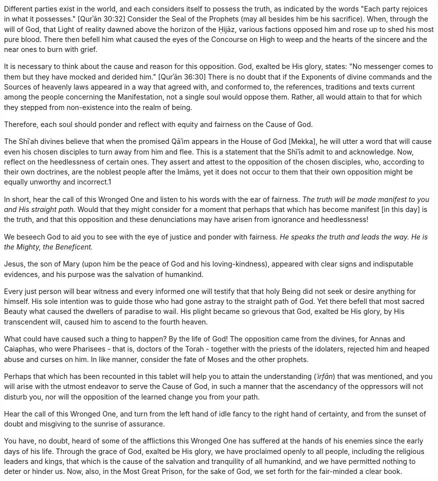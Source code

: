 Different parties exist in the world, and each considers itself to possess the truth, as indicated by the words "Each party rejoices in what it possesses." \[Qurʾān 30:32\] Consider the Seal of the Prophets (may all besides him be his sacrifice). When, through the will of God, that Light of reality dawned above the horizon of the Ḥijāz, various factions opposed him and rose up to shed his most pure blood. There then befell him what caused the eyes of the Concourse on High to weep and the hearts of the sincere and the near ones to burn with grief.

It is necessary to think about the cause and reason for this opposition. God, exalted be His glory, states: "No messenger comes to them but they have mocked and derided him." \[Qurʾān 36:30\] There is no doubt that if the Exponents of divine commands and the Sources of heavenly laws appeared in a way that agreed with, and conformed to, the references, traditions and texts current among the people concerning the Manifestation, not a single soul would oppose them. Rather, all would attain to that for which they stepped from non-existence into the realm of being.

Therefore, each soul should ponder and reflect with equity and fairness on the Cause of God.

The Shīʿah divines believe that when the promised Qāʾim appears in the House of God \[Mekka\], he will utter a word that will cause even his chosen disciples to turn away from him and flee. This is a statement that the Shīʿīs admit to and acknowledge. Now, reflect on the heedlessness of certain ones. They assert and attest to the opposition of the chosen disciples, who, according to their own doctrines, are the noblest people after the Imāms, yet it does not occur to them that their own opposition might be equally unworthy and incorrect.1

In short, hear the call of this Wronged One and listen to his words with the ear of fairness. _The truth will be made manifest to you and His straight path._ Would that they might consider for a moment that perhaps that which has become manifest \[in this day\] is the truth, and that this opposition and these denunciations may have arisen from ignorance and heedlessness!

We beseech God to aid you to see with the eye of justice and ponder with fairness. _He speaks the truth and leads the way. He is the Mighty, the Beneficent._

Jesus, the son of Mary (upon him be the peace of God and his loving-kindness), appeared with clear signs and indisputable evidences, and his purpose was the salvation of humankind.

Every just person will bear witness and every informed one will testify that that holy Being did not seek or desire anything for himself. His sole intention was to guide those who had gone astray to the straight path of God. Yet there befell that most sacred Beauty what caused the dwellers of paradise to wail. His plight became so grievous that God, exalted be His glory, by His transcendent will, caused him to ascend to the fourth heaven.

What could have caused such a thing to happen? By the life of God! The opposition came from the divines, for Annas and Caiaphas, who were Pharisees - that is, doctors of the Torah - together with the priests of the idolaters, rejected him and heaped abuse and curses on him. In like manner, consider the fate of Moses and the other prophets.

Perhaps that which has been recounted in this tablet will help you to attain the understanding (_ʿirfān_) that was mentioned, and you will arise with the utmost endeavor to serve the Cause of God, in such a manner that the ascendancy of the oppressors will not disturb you, nor will the opposition of the learned change you from your path.

Hear the call of this Wronged One, and turn from the left hand of idle fancy to the right hand of certainty, and from the sunset of doubt and misgiving to the sunrise of assurance.

You have, no doubt, heard of some of the afflictions this Wronged One has suffered at the hands of his enemies since the early days of his life. Through the grace of God, exalted be His glory, we have proclaimed openly to all people, including the religious leaders and kings, that which is the cause of the salvation and tranquility of all humankind, and we have permitted nothing to deter or hinder us. Now, also, in the Most Great Prison, for the sake of God, we set forth for the fair-minded a clear book.
